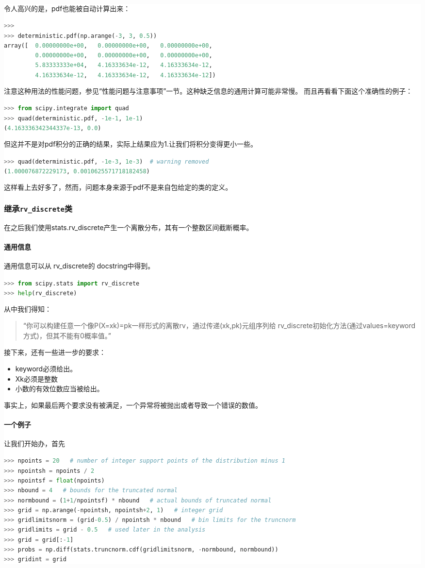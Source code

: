 令人高兴的是，pdf也能被自动计算出来：

```python
>>>
>>> deterministic.pdf(np.arange(-3, 3, 0.5))
array([  0.00000000e+00,   0.00000000e+00,   0.00000000e+00,
         0.00000000e+00,   0.00000000e+00,   0.00000000e+00,
         5.83333333e+04,   4.16333634e-12,   4.16333634e-12,
         4.16333634e-12,   4.16333634e-12,   4.16333634e-12])
```

注意这种用法的性能问题，参见“性能问题与注意事项”一节。这种缺乏信息的通用计算可能非常慢。
而且再看看下面这个准确性的例子：

```python
>>> from scipy.integrate import quad
>>> quad(deterministic.pdf, -1e-1, 1e-1)
(4.163336342344337e-13, 0.0)
```

但这并不是对pdf积分的正确的结果，实际上结果应为1.让我们将积分变得更小一些。

```python
>>> quad(deterministic.pdf, -1e-3, 1e-3)  # warning removed
(1.000076872229173, 0.0010625571718182458)
```

这样看上去好多了，然而，问题本身来源于pdf不是来自包给定的类的定义。

### 继承`rv_discrete`类

在之后我们使用stats.rv_discrete产生一个离散分布，其有一个整数区间截断概率。

#### 通用信息

通用信息可以从 rv_discrete的 docstring中得到。

```python
>>> from scipy.stats import rv_discrete
>>> help(rv_discrete)
```

从中我们得知：

> “你可以构建任意一个像P(X=xk)=pk一样形式的离散rv，通过传递(xk,pk)元组序列给
> rv_discrete初始化方法(通过values=keyword方式)，但其不能有0概率值。”

接下来，还有一些进一步的要求：

* keyword必须给出。
* Xk必须是整数
* 小数的有效位数应当被给出。

事实上，如果最后两个要求没有被满足，一个异常将被抛出或者导致一个错误的数值。

#### 一个例子

让我们开始办，首先

```python
>>> npoints = 20   # number of integer support points of the distribution minus 1
>>> npointsh = npoints / 2
>>> npointsf = float(npoints)
>>> nbound = 4   # bounds for the truncated normal
>>> normbound = (1+1/npointsf) * nbound   # actual bounds of truncated normal
>>> grid = np.arange(-npointsh, npointsh+2, 1)   # integer grid
>>> gridlimitsnorm = (grid-0.5) / npointsh * nbound   # bin limits for the truncnorm
>>> gridlimits = grid - 0.5   # used later in the analysis
>>> grid = grid[:-1]
>>> probs = np.diff(stats.truncnorm.cdf(gridlimitsnorm, -normbound, normbound))
>>> gridint = grid
```
